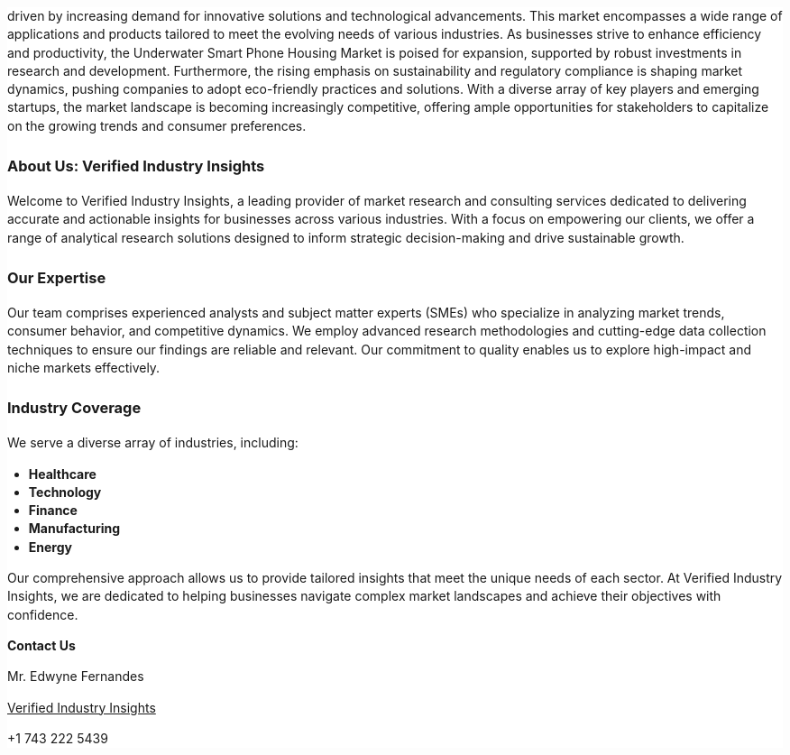 driven by increasing demand for innovative solutions and technological advancements. This market encompasses a wide range of applications and products tailored to meet the evolving needs of various industries. As businesses strive to enhance efficiency and productivity, the Underwater Smart Phone Housing Market is poised for expansion, supported by robust investments in research and development. Furthermore, the rising emphasis on sustainability and regulatory compliance is shaping market dynamics, pushing companies to adopt eco-friendly practices and solutions. With a diverse array of key players and emerging startups, the market landscape is becoming increasingly competitive, offering ample opportunities for stakeholders to capitalize on the growing trends and consumer preferences.</p><h3>About Us: Verified Industry Insights</h3><p>Welcome to Verified Industry Insights, a leading provider of market research and consulting services dedicated to delivering accurate and actionable insights for businesses across various industries. With a focus on empowering our clients, we offer a range of analytical research solutions designed to inform strategic decision-making and drive sustainable growth.</p><h3>Our Expertise</h3><p>Our team comprises experienced analysts and subject matter experts (SMEs) who specialize in analyzing market trends, consumer behavior, and competitive dynamics. We employ advanced research methodologies and cutting-edge data collection techniques to ensure our findings are reliable and relevant. Our commitment to quality enables us to explore high-impact and niche markets effectively.</p><h3>Industry Coverage</h3><p>We serve a diverse array of industries, including:</p><ul><li><strong>Healthcare</strong></li><li><strong>Technology</strong></li><li><strong>Finance</strong></li><li><strong>Manufacturing</strong></li><li><strong>Energy</strong></li></ul><p>Our comprehensive approach allows us to provide tailored insights that meet the unique needs of each sector. At Verified Industry Insights, we are dedicated to helping businesses navigate complex market landscapes and achieve their objectives with confidence.</p><p><strong>Contact Us</strong></p><p>Mr. Edwyne Fernandes</p><p><a href="https://www.verifiedindustryinsights.com/">Verified Industry Insights</a></p><p>+1 743 222 5439</p>
